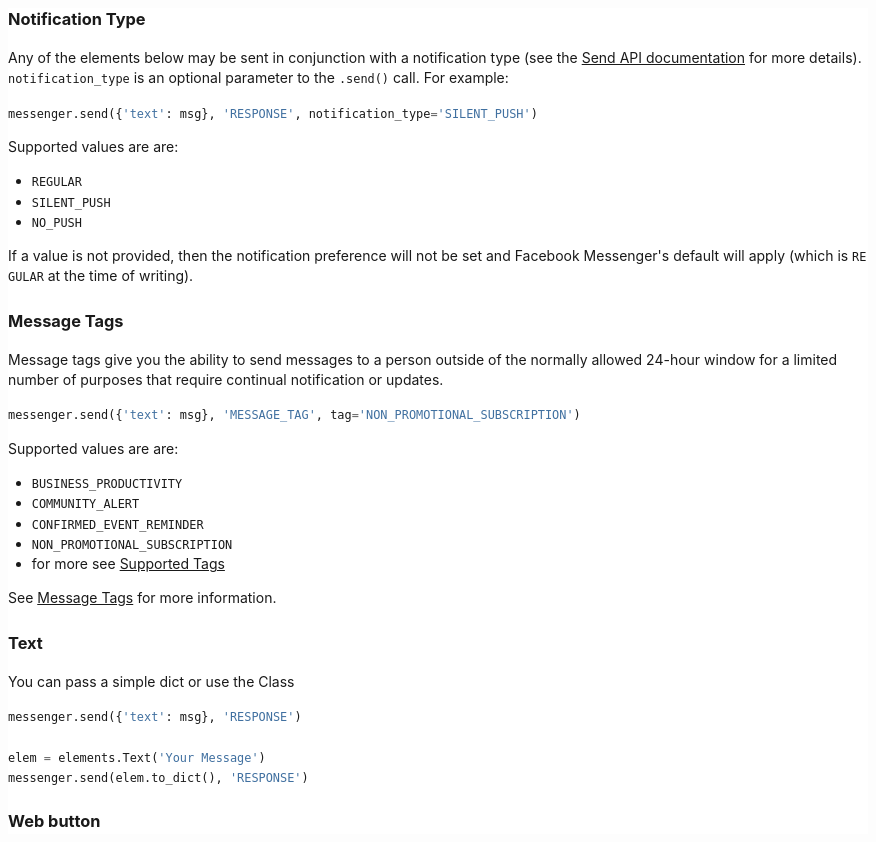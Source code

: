 ### Notification Type

Any of the elements below may be sent in conjunction with a notification
type (see the [Send API documentation](https://developers.facebook.com/docs/messenger-platform/reference/send-api/#payload)
for more details). `notification_type` is an optional parameter to the
`.send()` call. For example:

```python
messenger.send({'text': msg}, 'RESPONSE', notification_type='SILENT_PUSH')
```

Supported values are are:
- `REGULAR`
- `SILENT_PUSH`
- `NO_PUSH`

If a value is not provided, then the notification preference will not
be set and Facebook Messenger's default will apply (which is `REGULAR`
at the time of writing).

### Message Tags

Message tags give you the ability to send messages to a person outside of the normally allowed 24-hour window 
for a limited number of purposes that require continual notification or updates.

```python
messenger.send({'text': msg}, 'MESSAGE_TAG', tag='NON_PROMOTIONAL_SUBSCRIPTION')
```

Supported values are are:
- `BUSINESS_PRODUCTIVITY`
- `COMMUNITY_ALERT`
- `CONFIRMED_EVENT_REMINDER`
- `NON_PROMOTIONAL_SUBSCRIPTION`
- for more see [Supported Tags](https://developers.facebook.com/docs/messenger-platform/send-messages/message-tags#supported_tags)

See [Message Tags](https://developers.facebook.com/docs/messenger-platform/send-messages/message-tags)
for more information.

### Text

You can pass a simple dict or use the Class

```python
messenger.send({'text': msg}, 'RESPONSE')

elem = elements.Text('Your Message')
messenger.send(elem.to_dict(), 'RESPONSE')
```

### Web button

